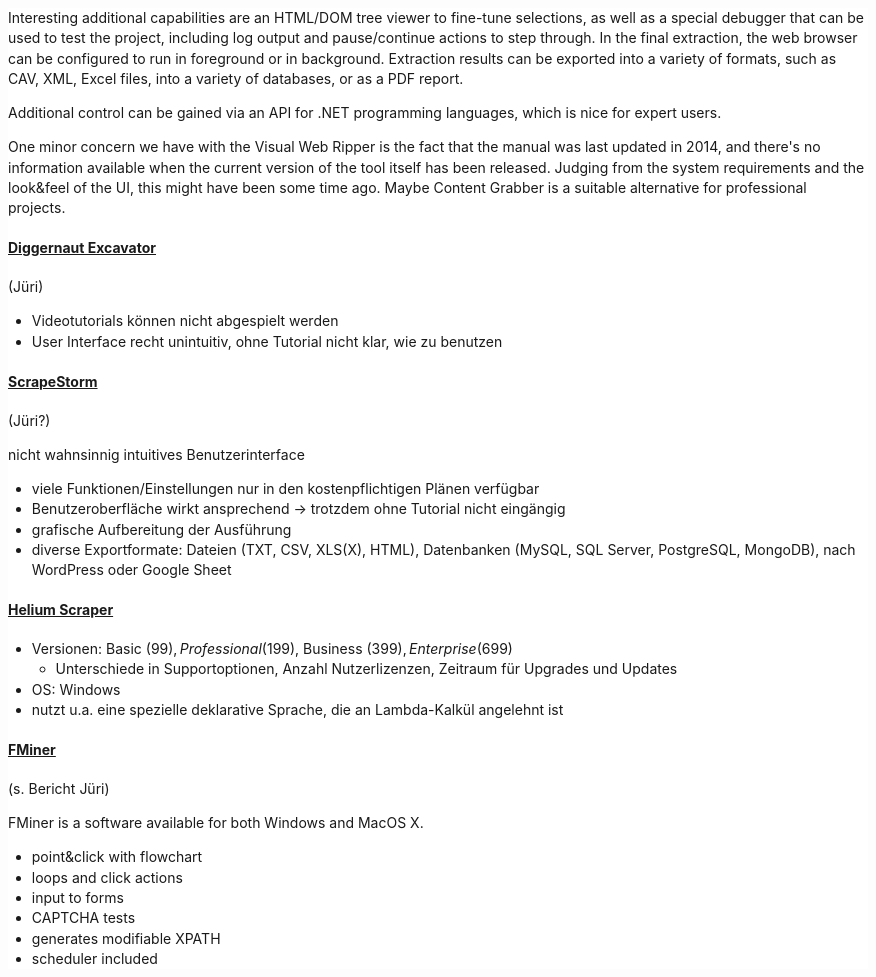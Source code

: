 Interesting additional capabilities are an HTML/DOM tree viewer to fine-tune selections, as well as a special debugger that can be used to test the project, including log output and pause/continue actions to step through. In the final extraction, the web browser can be configured to run in foreground or in background. Extraction results can be exported into a variety of formats, such as CAV, XML, Excel files, into a variety of databases, or as a PDF report.

Additional control can be gained via an API for .NET programming languages, which is nice for expert users.

One minor concern we have with the Visual Web Ripper is the fact that the manual was last updated in 2014, and there's no information available when the current version of the tool itself has been released. Judging from the system requirements and the look&feel of the UI, this might have been some time ago. Maybe Content Grabber is a suitable alternative for professional projects.

#### [Diggernaut Excavator](https://www.diggernaut.com/excavator/)

(Jüri)

- Videotutorials können nicht abgespielt werden
- User Interface recht unintuitiv, ohne Tutorial nicht klar, wie zu benutzen

#### [ScrapeStorm](https://www.scrapestorm.com)

(Jüri?)

nicht wahnsinnig intuitives Benutzerinterface

- viele Funktionen/Einstellungen nur in den kostenpflichtigen Plänen verfügbar
- Benutzeroberfläche wirkt ansprechend
    -> trotzdem ohne Tutorial nicht eingängig
- grafische Aufbereitung der Ausführung
- diverse Exportformate: Dateien (TXT, CSV, XLS(X), HTML), Datenbanken (MySQL, SQL Server, PostgreSQL, MongoDB), nach WordPress oder Google Sheet


#### [Helium Scraper](https://www.heliumscraper.com/en/index.php?p=home)

- Versionen: Basic ($99), Professional ($199), Business ($399), Enterprise ($699)
    - Unterschiede in Supportoptionen, Anzahl Nutzerlizenzen, Zeitraum für Upgrades und Updates
- OS: Windows
- nutzt u.a. eine spezielle deklarative Sprache, die an Lambda-Kalkül angelehnt ist

#### [FMiner](http://fminer.com)

(s. Bericht Jüri)

FMiner is a software available for both Windows and MacOS X.

* point&click with flowchart
* loops and click actions
* input to forms
* CAPTCHA tests
* generates modifiable XPATH
* scheduler included
